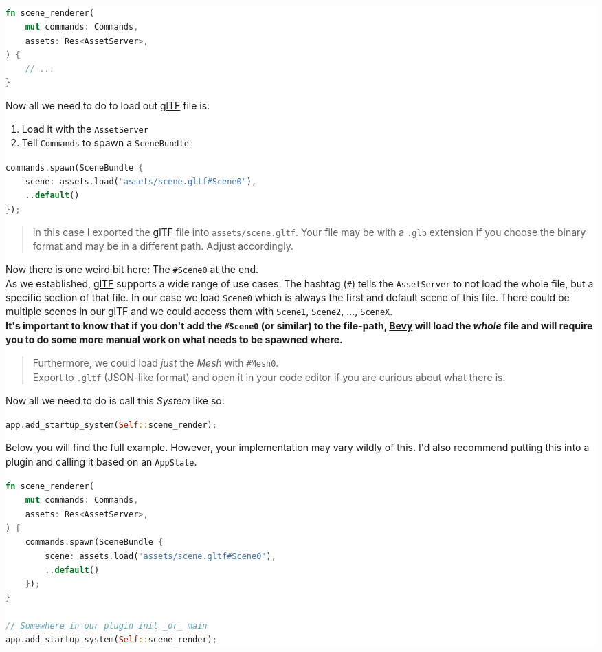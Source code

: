 ```rust
fn scene_renderer(
    mut commands: Commands,
    assets: Res<AssetServer>,
) {
    // ...
}
```

Now all we need to do to load out [glTF] file is:

1. Load it with the `AssetServer`
2. Tell `Commands` to spawn a `SceneBundle`

```rust
commands.spawn(SceneBundle {
    scene: assets.load("assets/scene.gltf#Scene0"),
    ..default()
});
```

> In this case I exported the [glTF] file into `assets/scene.gltf`.
> Your file may be with a `.glb` extension if you choose the binary format and may be in a different path.
> Adjust accordingly.

Now there is one weird bit here: The `#Scene0` at the end.  
As we established, [glTF] supports a wide range of use cases.
The hashtag (`#`) tells the `AssetServer` to not load the whole file, but a specific section of that file.
In our case we load `Scene0` which is always the first and default scene of this file.
There could be multiple scenes in our [glTF] and we could access them with `Scene1`, `Scene2`, ..., `SceneX`.  
**It's important to know that if you don't add the `#Scene0` (or similar) to the file-path, [Bevy] will load the _whole_ file and will require you to do some more manual work on what needs to be spawned where.**

> Furthermore, we could load _just_ the _Mesh_ with `#Mesh0`.  
> Export to `.gltf` (JSON-like format) and open it in your code editor if you are curious about what there is.

Now all we need to do is call this _System_ like so:

```rust
app.add_startup_system(Self::scene_render); 
```

Below you will find the full example.
However, your implementation may vary wildly of this.
I'd also recommend putting this into a plugin and calling it based on an `AppState`.

```rust
fn scene_renderer(
    mut commands: Commands,
    assets: Res<AssetServer>,
) {
    commands.spawn(SceneBundle {
        scene: assets.load("assets/scene.gltf#Scene0"),
        ..default()
    });
}

// Somewhere in our plugin init _or_ main
app.add_startup_system(Self::scene_render); 
```


[bevy]: https://bevyengine.org/
[bevy-engine]: https://bevyengine.org/
[rust]: https://www.rust-lang.org/
[blender]: https://www.blender.org/
[python]: https://www.python.org/
[gltf]: https://www.khronos.org/gltf/